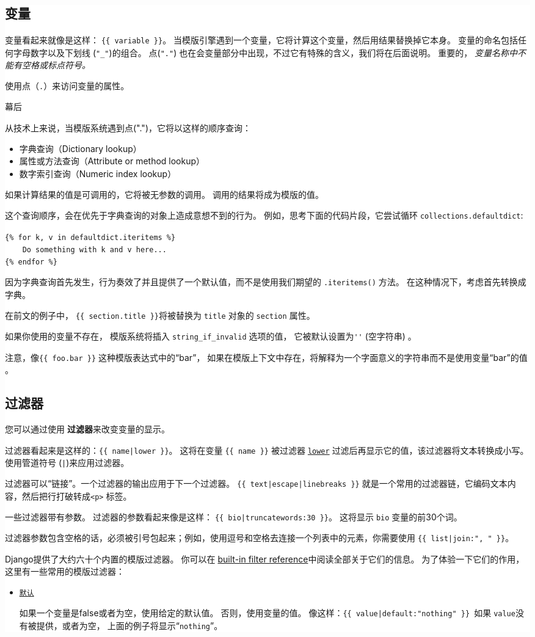 

## 变量

变量看起来就像是这样： `{{ variable }}`。 当模版引擎遇到一个变量，它将计算这个变量，然后用结果替换掉它本身。 变量的命名包括任何字母数字以及下划线 (`"_"`)的组合。 点(`"."`) 也在会变量部分中出现，不过它有特殊的含义，我们将在后面说明。 重要的， *变量名称中不能有空格或标点符号。*

使用点（`.`）来访问变量的属性。

幕后

从技术上来说，当模版系统遇到点(".")，它将以这样的顺序查询：

- 字典查询（Dictionary lookup）
- 属性或方法查询（Attribute or method lookup）
- 数字索引查询（Numeric index lookup）

如果计算结果的值是可调用的，它将被无参数的调用。 调用的结果将成为模版的值。

这个查询顺序，会在优先于字典查询的对象上造成意想不到的行为。 例如，思考下面的代码片段，它尝试循环 `collections.defaultdict`:

```
{% for k, v in defaultdict.iteritems %}
    Do something with k and v here...
{% endfor %}
```

因为字典查询首先发生，行为奏效了并且提供了一个默认值，而不是使用我们期望的 `.iteritems()` 方法。 在这种情况下，考虑首先转换成字典。

在前文的例子中， `{{ section.title }}`将被替换为 `title` 对象的 `section` 属性。

如果你使用的变量不存在， 模版系统将插入 `string_if_invalid` 选项的值， 它被默认设置为`''` (空字符串) 。

注意，像`{{ foo.bar }}` 这种模版表达式中的“bar”， 如果在模版上下文中存在，将解释为一个字面意义的字符串而不是使用变量“bar”的值 。



## 过滤器

您可以通过使用 **过滤器**来改变变量的显示。

过滤器看起来是这样的：`{{ name|lower }}`。 这将在变量 `{{ name }}` 被过滤器 [`lower`](https://yiyibooks.cn/__trs__/xx/Django_1.11.6/ref/templates/builtins.html#std:templatefilter-lower) 过滤后再显示它的值，该过滤器将文本转换成小写。 使用管道符号 (`|`)来应用过滤器。

过滤器可以“链接”。一个过滤器的输出应用于下一个过滤器。 `{{ text|escape|linebreaks }}` 就是一个常用的过滤器链，它编码文本内容，然后把行打破转成`<p>` 标签。

一些过滤器带有参数。 过滤器的参数看起来像是这样： `{{ bio|truncatewords:30 }}`。 这将显示 `bio` 变量的前30个词。

过滤器参数包含空格的话，必须被引号包起来；例如，使用逗号和空格去连接一个列表中的元素，你需要使用 `{{ list|join:", " }}`。

Django提供了大约六十个内置的模版过滤器。 你可以在 [built-in filter reference](https://yiyibooks.cn/__trs__/xx/Django_1.11.6/ref/templates/builtins.html#ref-templates-builtins-filters)中阅读全部关于它们的信息。 为了体验一下它们的作用，这里有一些常用的模版过滤器：

- [`默认`](https://yiyibooks.cn/__trs__/xx/Django_1.11.6/ref/templates/builtins.html#std:templatefilter-default)

  如果一个变量是false或者为空，使用给定的默认值。 否则，使用变量的值。 像这样：`{{ value|default:"nothing" }} `如果 `value`没有被提供，或者为空， 上面的例子将显示“`nothing`”。
